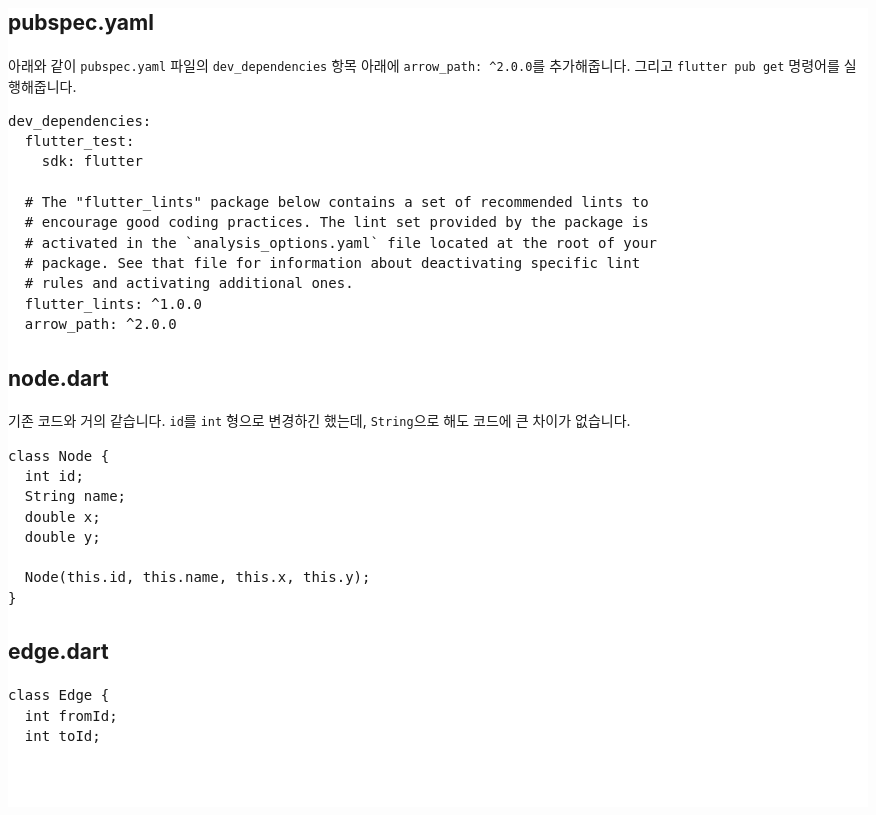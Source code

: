 ## pubspec.yaml

아래와 같이 `pubspec.yaml` 파일의 `dev_dependencies` 항목 아래에 `arrow_path: ^2.0.0`를 추가해줍니다.
그리고 `flutter pub get` 명령어를 실행해줍니다.

<pre class="prettypriint">
dev_dependencies:
  flutter_test:
    sdk: flutter

  # The "flutter_lints" package below contains a set of recommended lints to
  # encourage good coding practices. The lint set provided by the package is
  # activated in the `analysis_options.yaml` file located at the root of your
  # package. See that file for information about deactivating specific lint
  # rules and activating additional ones.
  flutter_lints: ^1.0.0
  arrow_path: ^2.0.0
</pre>

## node.dart

기존 코드와 거의 같습니다. `id`를 `int` 형으로 변경하긴 했는데, `String`으로 해도 코드에 큰 차이가 없습니다.

<pre class="prettyprint">
class Node {
  int id;
  String name;
  double x;
  double y;

  Node(this.id, this.name, this.x, this.y);
}
</pre>

## edge.dart

<pre class="prettyprint">
class Edge {
  int fromId;
  int toId;
